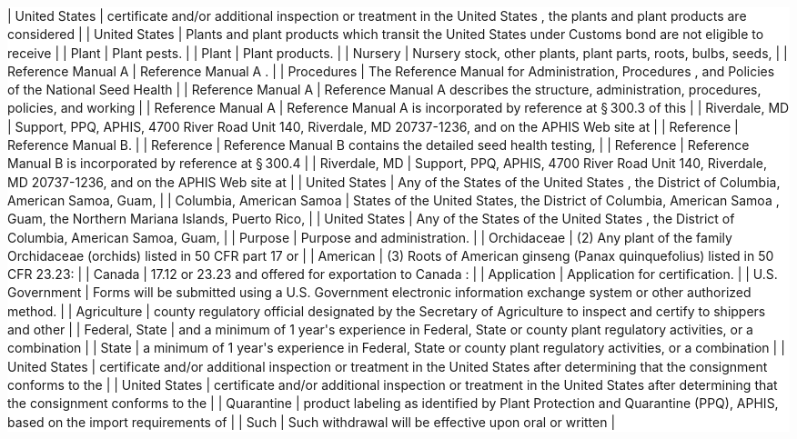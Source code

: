 | United States                                               | certificate and/or additional inspection or treatment in the United States , the plants and plant products are considered           |
| United States                                               | Plants and plant products which transit the  United States under Customs bond are not eligible to receive                           |
| Plant                                                       | Plant  pests.                                                                                                                       |
| Plant                                                       | Plant  products.                                                                                                                    |
| Nursery                                                     | Nursery stock, other plants, plant parts, roots, bulbs, seeds,                                                                      |
| Reference Manual A                                          | Reference Manual A .                                                                                                                |
| Procedures                                                  | The Reference Manual for Administration,  Procedures , and Policies of the National Seed Health                                     |
| Reference Manual A                                          | Reference Manual A describes the structure, administration, procedures, policies, and working                                       |
| Reference Manual A                                          | Reference Manual A is incorporated by reference at &#167;&#8201;300.3 of this                                                       |
| Riverdale, MD                                               | Support, PPQ, APHIS, 4700 River Road Unit 140, Riverdale, MD 20737-1236, and on the APHIS Web site at                               |
| Reference                                                   | Reference  Manual B.                                                                                                                |
| Reference                                                   | Reference Manual B contains the detailed seed health testing,                                                                       |
| Reference                                                   | Reference Manual B is incorporated by reference at &#167;&#8201;300.4                                                               |
| Riverdale, MD                                               | Support, PPQ, APHIS, 4700 River Road Unit 140, Riverdale, MD 20737-1236, and on the APHIS Web site at                               |
| United States                                               | Any of the States of the  United States , the District of Columbia, American Samoa, Guam,                                           |
| Columbia, American Samoa                                    | States of the United States, the District of Columbia, American Samoa , Guam, the Northern Mariana Islands, Puerto Rico,            |
| United States                                               | Any of the States of the  United States , the District of Columbia, American Samoa, Guam,                                           |
| Purpose                                                     | Purpose  and administration.                                                                                                        |
| Orchidaceae                                                 | (2) Any plant of the family  Orchidaceae (orchids) listed in 50 CFR part 17 or                                                      |
| American                                                    | (3) Roots of  American  ginseng (Panax quinquefolius) listed in 50 CFR 23.23:                                                       |
| Canada                                                      | 17.12 or 23.23 and offered for exportation to Canada :                                                                              |
| Application                                                 | Application  for certification.                                                                                                     |
| U.S. Government                                             | Forms will be submitted using a  U.S. Government  electronic information exchange system or other authorized method.                |
| Agriculture                                                 | county regulatory official designated by the Secretary of Agriculture to inspect and certify to shippers and other                  |
| Federal, State                                              | and a minimum of 1 year's experience in Federal, State or county plant regulatory activities, or a combination                      |
| State                                                       | a minimum of 1 year's experience in Federal, State or county plant regulatory activities, or a combination                          |
| United States                                               | certificate and/or additional inspection or treatment in the United States after determining that the consignment conforms to the   |
| United States                                               | certificate and/or additional inspection or treatment in the United States after determining that the consignment conforms to the   |
| Quarantine                                                  | product labeling as identified by Plant Protection and Quarantine (PPQ), APHIS, based on the import requirements of                 |
| Such                                                        | Such withdrawal will be effective upon oral or written                                                                              |